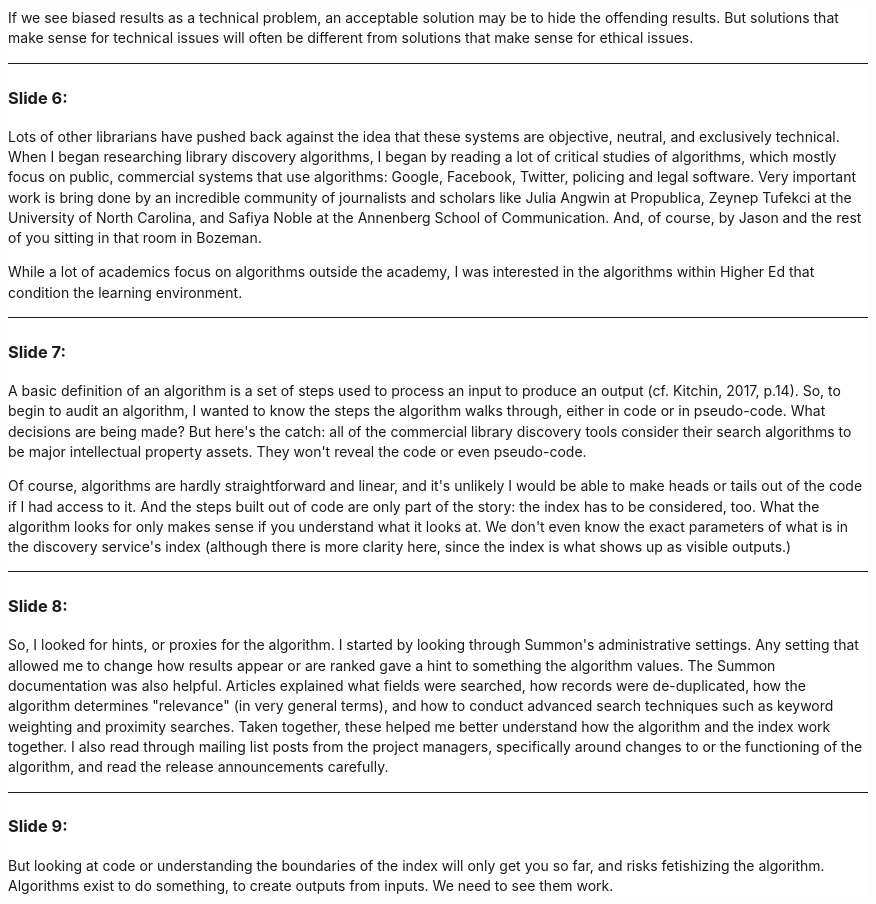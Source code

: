 If we see biased results as a technical problem, an acceptable solution may be to hide the offending results. But solutions that make sense for technical issues will often be different from solutions that make sense for ethical issues. 

-----

### Slide 6:

Lots of other librarians have pushed back against the idea that these systems are objective, neutral, and exclusively technical. When I began researching library discovery algorithms, I began by reading a lot of critical studies of algorithms, which mostly focus on public, commercial systems that use algorithms: Google, Facebook, Twitter, policing and legal software. Very important work is bring done by an incredible community of journalists and scholars like Julia Angwin at Propublica, Zeynep Tufekci at the University of North Carolina, and Safiya Noble at the Annenberg School of Communication. And, of course, by Jason and the rest of you sitting in that room in Bozeman.

While a lot of academics focus on algorithms outside the academy, I was interested in the algorithms within Higher Ed that condition the learning environment.

-----

### Slide 7:

A basic definition of an algorithm is a set of steps used to process an input to produce an output (cf. Kitchin, 2017, p.14). So, to begin to audit an algorithm, I wanted to know the steps the algorithm walks through, either in code or in pseudo-code. What decisions are being made? But here's the catch: all of the commercial library discovery tools consider their search algorithms to be major intellectual property assets. They won't reveal the code or even pseudo-code.

Of course, algorithms are hardly straightforward and linear, and it's unlikely I would be able to make heads or tails out of the code if I had access to it. And the steps built out of code are only part of the story: the index has to be considered, too. What the algorithm looks for only makes sense if you understand what it looks at. We don't even know the exact parameters of what is in the discovery service's index (although there is more clarity here, since the index is what shows up as visible outputs.)

-----

### Slide 8:

So, I looked for hints, or proxies for the algorithm. I started by looking through Summon's administrative settings. Any setting that allowed me to change how results appear or are ranked gave a hint to something the algorithm values. The Summon documentation was also helpful. Articles explained what fields were searched, how records were de-duplicated, how the algorithm determines "relevance" (in very general terms), and how to conduct advanced search techniques such as keyword weighting and proximity searches. Taken together, these helped me better understand how the algorithm and the index work together. I also read through mailing list posts from the project managers, specifically around changes to or the functioning of the algorithm, and read the release announcements carefully. 

-----

### Slide 9:

But looking at code or understanding the boundaries of the index will only get you so far, and risks fetishizing the algorithm. Algorithms exist to do something, to create outputs from inputs. We need to see them work.
